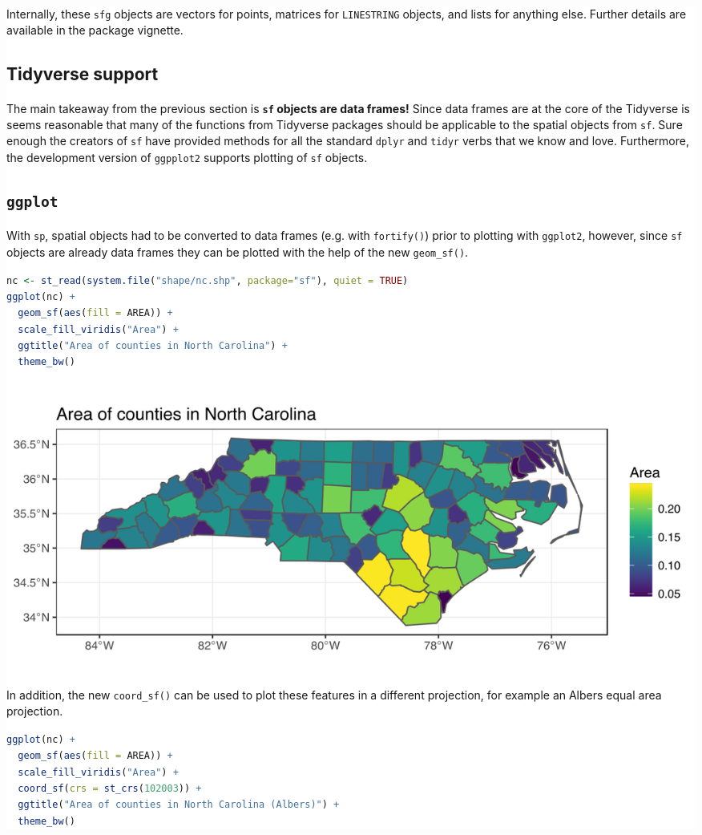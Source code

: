 Internally, these `sfg` objects are vectors for points, matrices for `LINESTRING` objects, and lists for anything else. Further details are available in the package vignette.

## Tidyverse support

The main takeaway from the previous section is **`sf` objects are data frames!** Since data frames are at the core of the Tidyverse is seems reasonable that many of the functions from Tidyverse packages should be applicable to the spatial objects from `sf`. Sure enough the creators of `sf` have provided methods for all the standard `dplyr` and `tidyr` verbs that we know and love. Furthermore, the development version of `ggpplot2` supports plotting of `sf` objects.

## `ggplot`

With `sp`, spatial objects had to be converted to data frames (e.g. with `fortify()`) prior to plotting with `ggplot2`, however, since `sf` objects are already data frames they can be plotted with the help of the new `geom_sf()`.


```r
nc <- st_read(system.file("shape/nc.shp", package="sf"), quiet = TRUE)
ggplot(nc) +
  geom_sf(aes(fill = AREA)) +
  scale_fill_viridis("Area") +
  ggtitle("Area of counties in North Carolina") +
  theme_bw()
```

<img src="/figures//tidy-sf_ggplot-1.svg" title="plot of chunk ggplot" alt="plot of chunk ggplot" style="display: block; margin: auto;" />

In addition, the new `coord_sf()` can be used to plot these features in a different projection, for example an Albers equal area projection.


```r
ggplot(nc) +
  geom_sf(aes(fill = AREA)) +
  scale_fill_viridis("Area") +
  coord_sf(crs = st_crs(102003)) +
  ggtitle("Area of counties in North Carolina (Albers)") +
  theme_bw()
```
